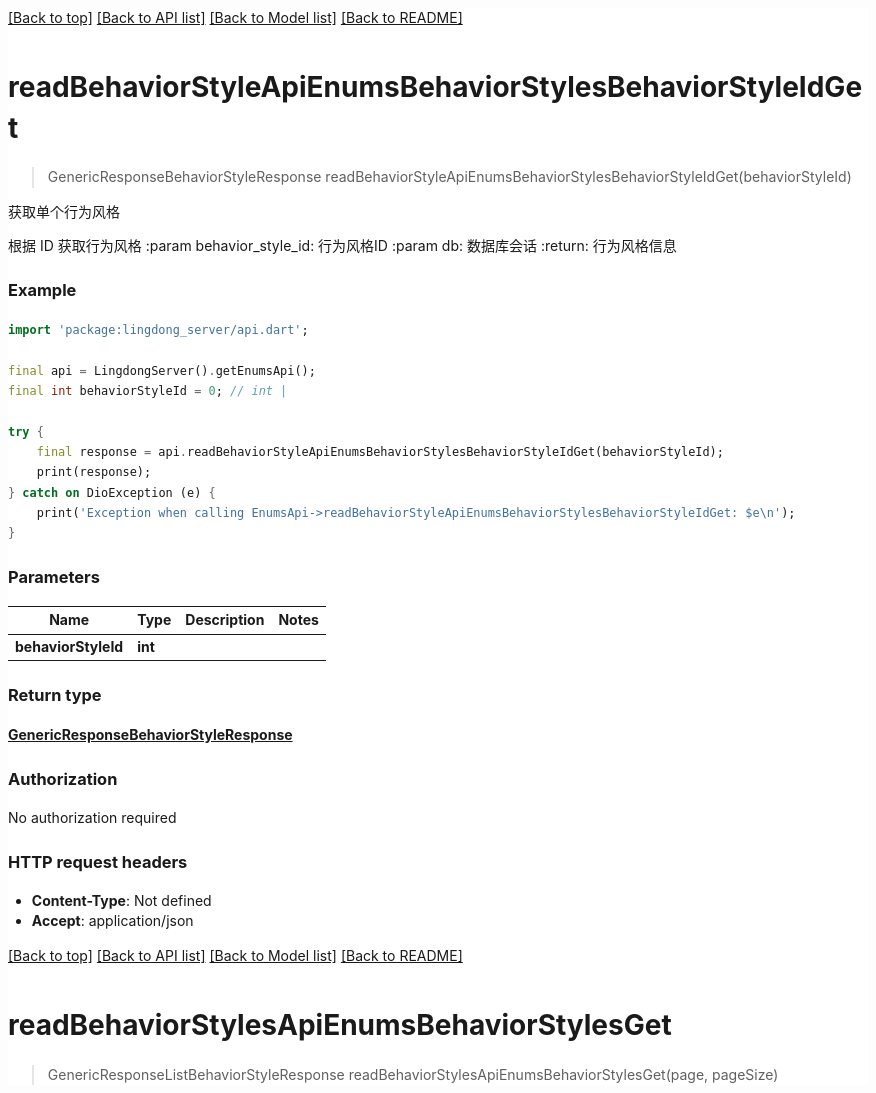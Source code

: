 [[Back to top]](#) [[Back to API list]](../README.md#documentation-for-api-endpoints) [[Back to Model list]](../README.md#documentation-for-models) [[Back to README]](../README.md)

# **readBehaviorStyleApiEnumsBehaviorStylesBehaviorStyleIdGet**
> GenericResponseBehaviorStyleResponse readBehaviorStyleApiEnumsBehaviorStylesBehaviorStyleIdGet(behaviorStyleId)

获取单个行为风格

根据 ID 获取行为风格 :param behavior_style_id: 行为风格ID :param db: 数据库会话 :return: 行为风格信息

### Example
```dart
import 'package:lingdong_server/api.dart';

final api = LingdongServer().getEnumsApi();
final int behaviorStyleId = 0; // int | 

try {
    final response = api.readBehaviorStyleApiEnumsBehaviorStylesBehaviorStyleIdGet(behaviorStyleId);
    print(response);
} catch on DioException (e) {
    print('Exception when calling EnumsApi->readBehaviorStyleApiEnumsBehaviorStylesBehaviorStyleIdGet: $e\n');
}
```

### Parameters

Name | Type | Description  | Notes
------------- | ------------- | ------------- | -------------
 **behaviorStyleId** | **int**|  | 

### Return type

[**GenericResponseBehaviorStyleResponse**](GenericResponseBehaviorStyleResponse.md)

### Authorization

No authorization required

### HTTP request headers

 - **Content-Type**: Not defined
 - **Accept**: application/json

[[Back to top]](#) [[Back to API list]](../README.md#documentation-for-api-endpoints) [[Back to Model list]](../README.md#documentation-for-models) [[Back to README]](../README.md)

# **readBehaviorStylesApiEnumsBehaviorStylesGet**
> GenericResponseListBehaviorStyleResponse readBehaviorStylesApiEnumsBehaviorStylesGet(page, pageSize)
